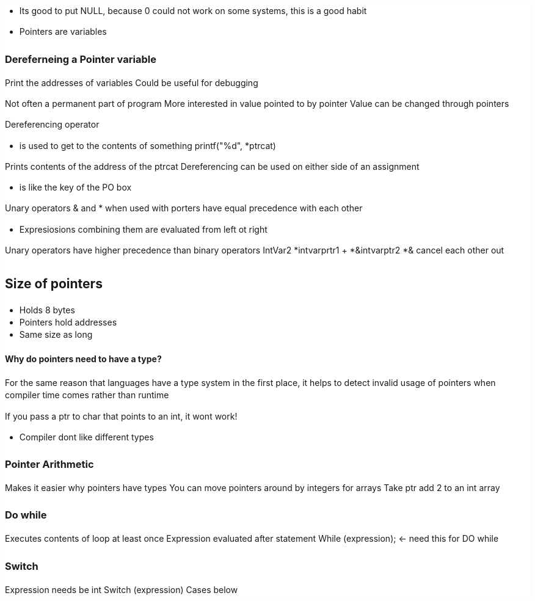 * Its good to put NULL, because 0 could not work on some systems, this is a good habit

* Pointers are variables

### Dereferneing a Pointer variable

Print the addresses of variables
Could be useful for debugging

Not often a permanent part of program
More interested in value pointed to by pointer
Value can be changed through pointers

Dereferencing operator
* is used to get to the contents of something
printf("%d", *ptrcat)

Prints contents of the address of the ptrcat
Dereferencing can be used on either side of an assignment
* is like the key of the PO box

Unary operators & and * when used with porters have equal precedence with each other
* Expresiosions combining them are evaluated from left ot right

Unary operators have higher precedence than binary operators
IntVar2 *intvarprtr1 + *&intvarptr2
*& cancel each other out


## Size of pointers
* Holds 8 bytes
* Pointers hold addresses
* Same size as long

#### Why do pointers need to have a type?
For the same reason that languages have a type system in the first place, it helps to detect invalid usage of pointers when compiler time comes rather than runtime

If you pass a ptr to char that points to an int, it wont work!

* Compiler dont like different types

### Pointer Arithmetic
Makes it easier why pointers have types
You can move pointers around by integers for arrays
Take ptr add 2 to an int array

### Do while

Executes contents of loop at least once
Expression evaluated after statement
While (expression); <- need this for DO while

### Switch
Expression needs be int 
Switch (expression)
Cases below
